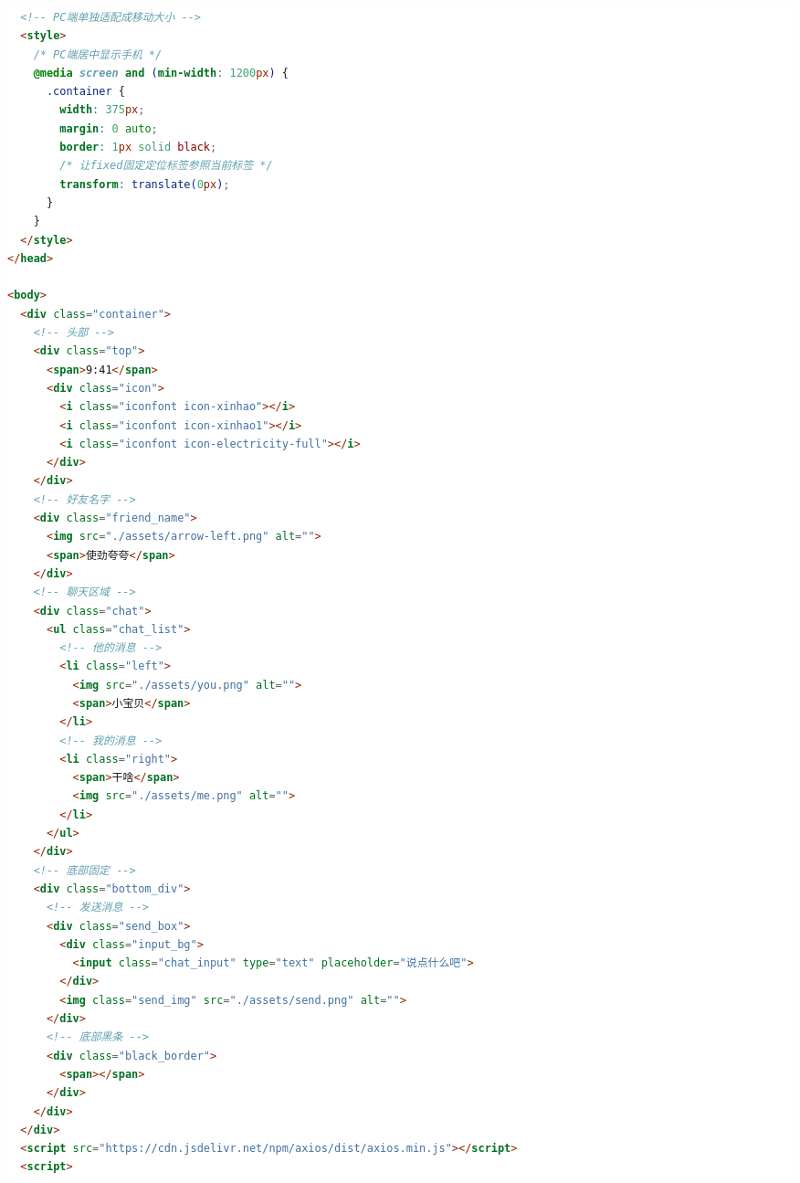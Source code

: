 ```html
  <!-- PC端单独适配成移动大小 -->
  <style>
    /* PC端居中显示手机 */
    @media screen and (min-width: 1200px) {
      .container {
        width: 375px;
        margin: 0 auto;
        border: 1px solid black;
        /* 让fixed固定定位标签参照当前标签 */
        transform: translate(0px);
      }
    }
  </style>
</head>

<body>
  <div class="container">
    <!-- 头部 -->
    <div class="top">
      <span>9:41</span>
      <div class="icon">
        <i class="iconfont icon-xinhao"></i>
        <i class="iconfont icon-xinhao1"></i>
        <i class="iconfont icon-electricity-full"></i>
      </div>
    </div>
    <!-- 好友名字 -->
    <div class="friend_name">
      <img src="./assets/arrow-left.png" alt="">
      <span>使劲夸夸</span>
    </div>
    <!-- 聊天区域 -->
    <div class="chat">
      <ul class="chat_list">
        <!-- 他的消息 -->
        <li class="left">
          <img src="./assets/you.png" alt="">
          <span>小宝贝</span>
        </li>
        <!-- 我的消息 -->
        <li class="right">
          <span>干啥</span>
          <img src="./assets/me.png" alt="">
        </li>
      </ul>
    </div>
    <!-- 底部固定 -->
    <div class="bottom_div">
      <!-- 发送消息 -->
      <div class="send_box">
        <div class="input_bg">
          <input class="chat_input" type="text" placeholder="说点什么吧">
        </div>
        <img class="send_img" src="./assets/send.png" alt="">
      </div>
      <!-- 底部黑条 -->
      <div class="black_border">
        <span></span>
      </div>
    </div>
  </div>
  <script src="https://cdn.jsdelivr.net/npm/axios/dist/axios.min.js"></script>
  <script>
```
